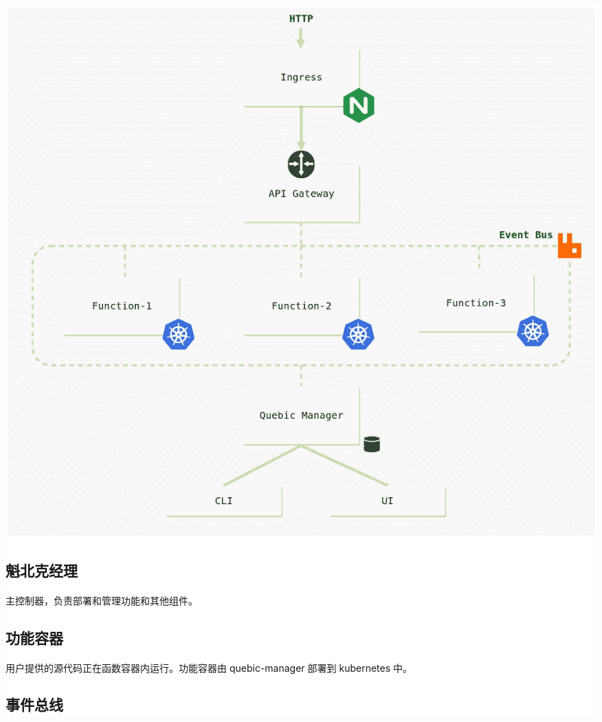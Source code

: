 ![](img/2280cc158bbaf148d51b0a9c9daa7431.png)

## 魁北克经理

主控制器，负责部署和管理功能和其他组件。

## 功能容器

用户提供的源代码正在函数容器内运行。功能容器由 quebic-manager 部署到 kubernetes 中。

## 事件总线
